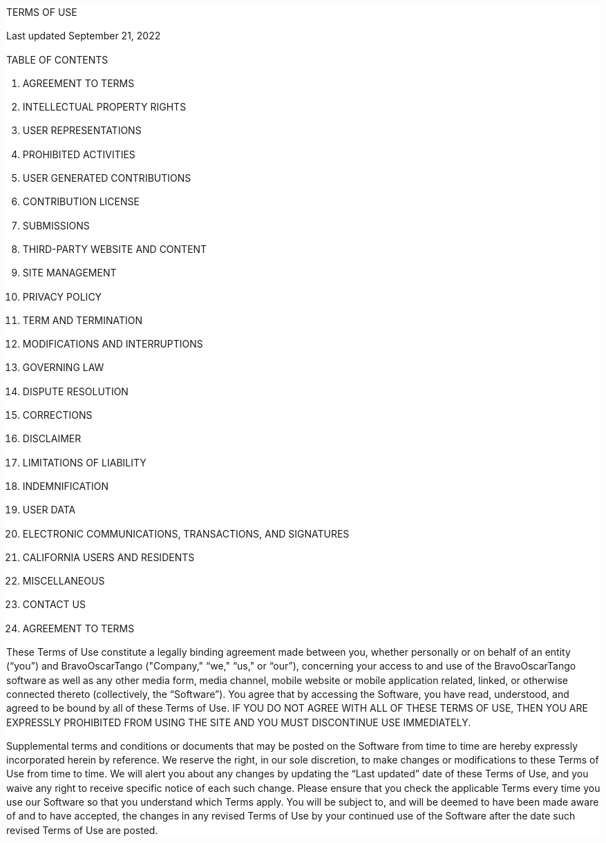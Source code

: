 
TERMS OF USE

Last updated September 21, 2022

TABLE OF CONTENTS

1. AGREEMENT TO TERMS

2. INTELLECTUAL PROPERTY RIGHTS

3. USER REPRESENTATIONS

4. PROHIBITED ACTIVITIES

5. USER GENERATED CONTRIBUTIONS

6. CONTRIBUTION LICENSE

7. SUBMISSIONS

8. THIRD-PARTY WEBSITE AND CONTENT

9. SITE MANAGEMENT

10. PRIVACY POLICY

11. TERM AND TERMINATION

12. MODIFICATIONS AND INTERRUPTIONS

13. GOVERNING LAW

14. DISPUTE RESOLUTION

15. CORRECTIONS

16. DISCLAIMER

17. LIMITATIONS OF LIABILITY

18. INDEMNIFICATION

19. USER DATA

20. ELECTRONIC COMMUNICATIONS, TRANSACTIONS, AND SIGNATURES

21. CALIFORNIA USERS AND RESIDENTS

22. MISCELLANEOUS

23. CONTACT US

1. AGREEMENT TO TERMS

These Terms of Use constitute a legally binding agreement made between you, whether personally or on behalf of an entity (“you”) and BravoOscarTango ("Company," “we," “us," or “our”), concerning your access to and use of the BravoOscarTango software as well as any other media form, media channel, mobile website or mobile application related, linked, or otherwise connected thereto (collectively, the “Software”). You agree that by accessing the Software, you have read, understood, and agreed to be bound by all of these Terms of Use. IF YOU DO NOT AGREE WITH ALL OF THESE TERMS OF USE, THEN YOU ARE EXPRESSLY PROHIBITED FROM USING THE SITE AND YOU MUST DISCONTINUE USE IMMEDIATELY.

Supplemental terms and conditions or documents that may be posted on the Software from time to time are hereby expressly incorporated herein by reference. We reserve the right, in our sole discretion, to make changes or modifications to these Terms of Use from time to time. We will alert you about any changes by updating the “Last updated” date of these Terms of Use, and you waive any right to receive specific notice of each such change. Please ensure that you check the applicable Terms every time you use our Software so that you understand which Terms apply. You will be subject to, and will be deemed to have been made aware of and to have accepted, the changes in any revised Terms of Use by your continued use of the Software after the date such revised Terms of Use are posted.
